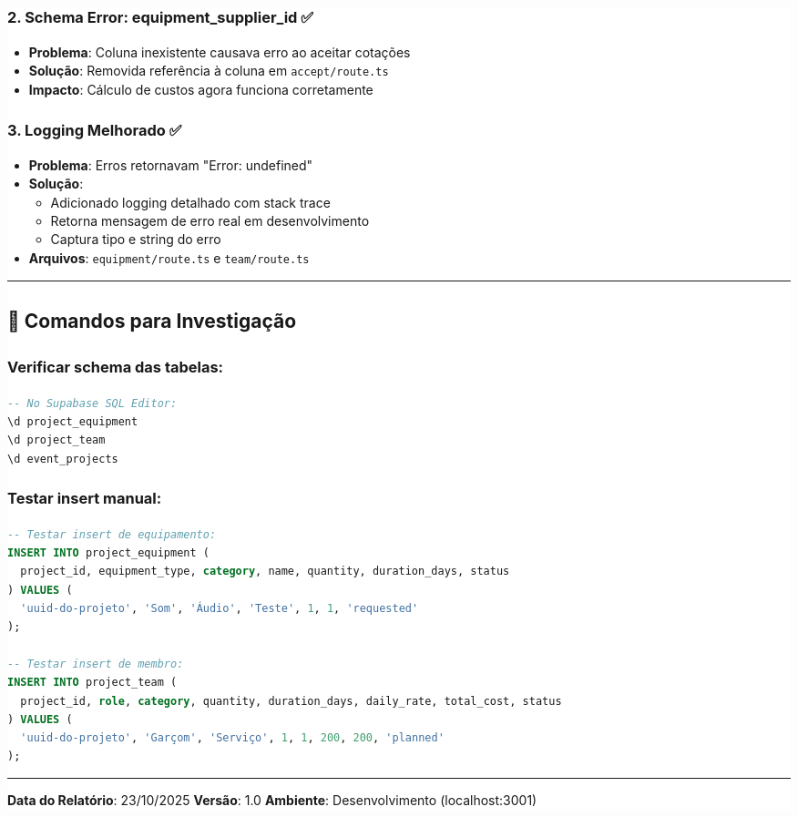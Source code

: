 ### 2. **Schema Error: equipment_supplier_id** ✅
- **Problema**: Coluna inexistente causava erro ao aceitar cotações
- **Solução**: Removida referência à coluna em `accept/route.ts`
- **Impacto**: Cálculo de custos agora funciona corretamente

### 3. **Logging Melhorado** ✅
- **Problema**: Erros retornavam "Error: undefined"
- **Solução**:
  - Adicionado logging detalhado com stack trace
  - Retorna mensagem de erro real em desenvolvimento
  - Captura tipo e string do erro
- **Arquivos**: `equipment/route.ts` e `team/route.ts`

---

## 🔧 Comandos para Investigação

### Verificar schema das tabelas:
```sql
-- No Supabase SQL Editor:
\d project_equipment
\d project_team
\d event_projects
```

### Testar insert manual:
```sql
-- Testar insert de equipamento:
INSERT INTO project_equipment (
  project_id, equipment_type, category, name, quantity, duration_days, status
) VALUES (
  'uuid-do-projeto', 'Som', 'Áudio', 'Teste', 1, 1, 'requested'
);

-- Testar insert de membro:
INSERT INTO project_team (
  project_id, role, category, quantity, duration_days, daily_rate, total_cost, status
) VALUES (
  'uuid-do-projeto', 'Garçom', 'Serviço', 1, 1, 200, 200, 'planned'
);
```

---

**Data do Relatório**: 23/10/2025
**Versão**: 1.0
**Ambiente**: Desenvolvimento (localhost:3001)
